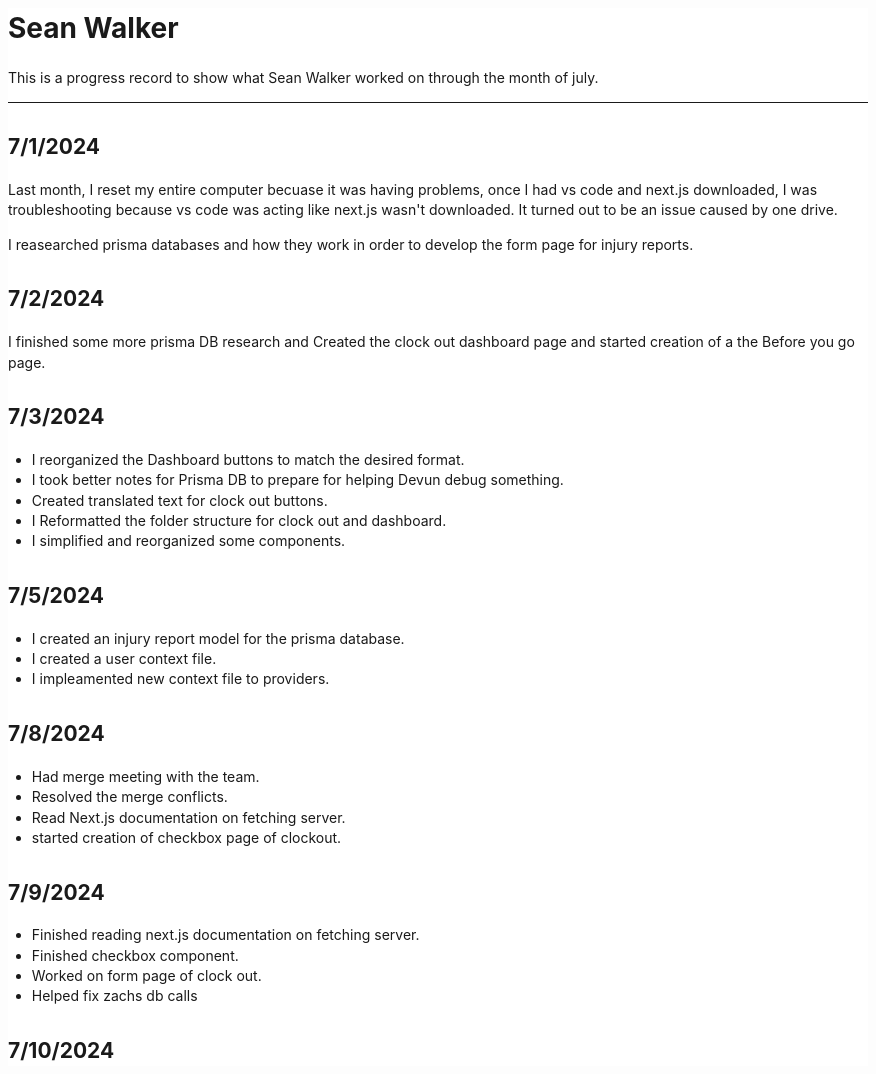 # Sean Walker

This is a progress record to show what Sean Walker worked on through the month of july.

---

## 7/1/2024

Last month, I reset my entire computer becuase it was having problems, once I had vs code and next.js downloaded, I was troubleshooting because vs code was acting like next.js wasn't downloaded. It turned out to be an issue caused by one drive.

I reasearched prisma databases and how they work in order to develop the form page for injury reports.

## 7/2/2024

I finished some more prisma DB research and Created the clock out dashboard page and started creation of a the Before you go page.

## 7/3/2024

- I reorganized the Dashboard buttons to match the desired format.
- I took better notes for Prisma DB to prepare for helping Devun debug something.
- Created translated text for clock out buttons.
- I Reformatted the folder structure for clock out and dashboard.
- I simplified and reorganized some components.

## 7/5/2024

- I created an injury report model for the prisma database.
- I created a user context file.
- I impleamented new context file to providers.

## 7/8/2024

- Had merge meeting with the team.
- Resolved the merge conflicts.
- Read Next.js documentation on fetching server.
- started creation of checkbox page of clockout.

## 7/9/2024

- Finished reading next.js documentation on fetching server.
- Finished checkbox component.
- Worked on form page of clock out.
- Helped fix zachs db calls

## 7/10/2024
